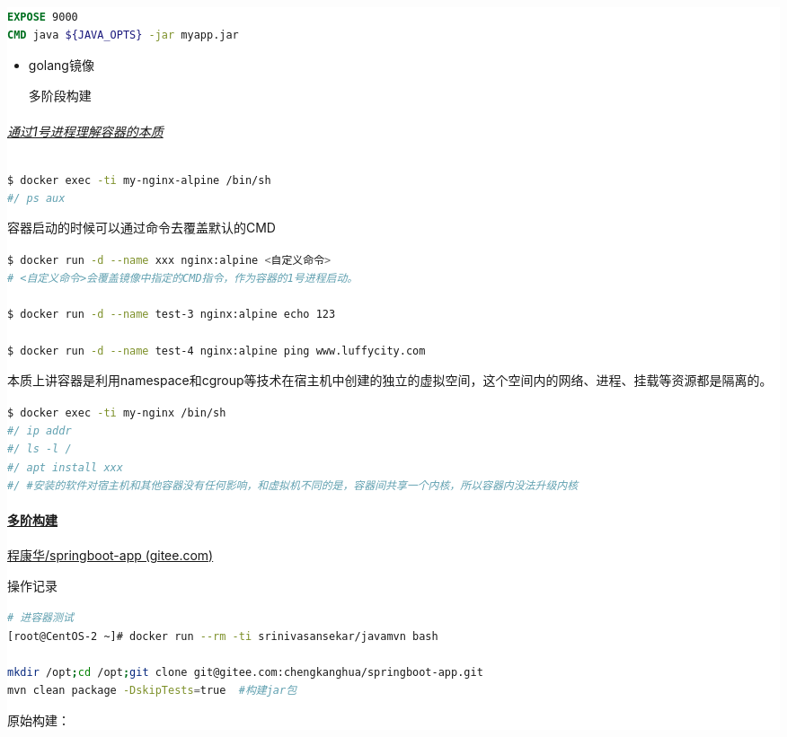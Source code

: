   ```dockerfile
  EXPOSE 9000
  CMD java ${JAVA_OPTS} -jar myapp.jar
  ```

- golang镜像

  多阶段构建

###### [通过1号进程理解容器的本质](http://49.7.203.222:2023/#/docker/dockerfile?id=通过1号进程理解容器的本质)

```bash
$ docker exec -ti my-nginx-alpine /bin/sh
#/ ps aux
```

容器启动的时候可以通过命令去覆盖默认的CMD

```bash
$ docker run -d --name xxx nginx:alpine <自定义命令>
# <自定义命令>会覆盖镜像中指定的CMD指令，作为容器的1号进程启动。

$ docker run -d --name test-3 nginx:alpine echo 123

$ docker run -d --name test-4 nginx:alpine ping www.luffycity.com
```

本质上讲容器是利用namespace和cgroup等技术在宿主机中创建的独立的虚拟空间，这个空间内的网络、进程、挂载等资源都是隔离的。

```bash
$ docker exec -ti my-nginx /bin/sh
#/ ip addr
#/ ls -l /
#/ apt install xxx
#/ #安装的软件对宿主机和其他容器没有任何影响，和虚拟机不同的是，容器间共享一个内核，所以容器内没法升级内核

```



#### [多阶构建](http://49.7.203.222:2023/#/docker/multi-build?id=多阶构建)

[程康华/springboot-app (gitee.com)](https://gitee.com/chengkanghua/springboot-app)

操作记录

```bash
# 进容器测试
[root@CentOS-2 ~]# docker run --rm -ti srinivasansekar/javamvn bash

mkdir /opt;cd /opt;git clone git@gitee.com:chengkanghua/springboot-app.git
mvn clean package -DskipTests=true  #构建jar包

```



原始构建：
